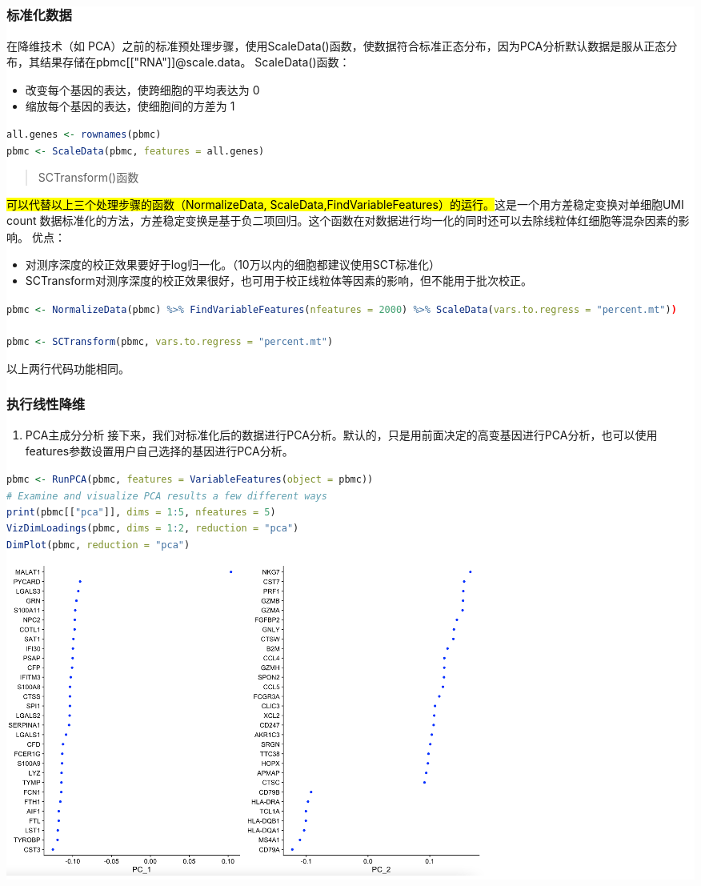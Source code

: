 ### 标准化数据
在降维技术（如 PCA）之前的标准预处理步骤，使用ScaleData()函数，使数据符合标准正态分布，因为PCA分析默认数据是服从正态分布，其结果存储在pbmc[["RNA"]]@scale.data。
ScaleData()函数：

* 改变每个基因的表达，使跨细胞的平均表达为 0
* 缩放每个基因的表达，使细胞间的方差为 1
``` r
all.genes <- rownames(pbmc)
pbmc <- ScaleData(pbmc, features = all.genes)
```
> SCTransform()函数

<mark>可以代替以上三个处理步骤的函数（NormalizeData,
ScaleData,FindVariableFeatures）的运行。</mark>这是一个用方差稳定变换对单细胞UMI count 数据标准化的方法，方差稳定变换是基于负二项回归。这个函数在对数据进行均一化的同时还可以去除线粒体红细胞等混杂因素的影响。
优点：
* 对测序深度的校正效果要好于log归一化。（10万以内的细胞都建议使用SCT标准化）
* SCTransform对测序深度的校正效果很好，也可用于校正线粒体等因素的影响，但不能用于批次校正。
```r
pbmc <- NormalizeData(pbmc) %>% FindVariableFeatures(nfeatures = 2000) %>% ScaleData(vars.to.regress = "percent.mt"))
 
pbmc <- SCTransform(pbmc, vars.to.regress = "percent.mt")
```
以上两行代码功能相同。

### 执行线性降维

1. PCA主成分分析
接下来，我们对标准化后的数据进行PCA分析。默认的，只是用前面决定的高变基因进行PCA分析，也可以使用features参数设置用户自己选择的基因进行PCA分析。

```R
pbmc <- RunPCA(pbmc, features = VariableFeatures(object = pbmc))
# Examine and visualize PCA results a few different ways
print(pbmc[["pca"]], dims = 1:5, nfeatures = 5)
VizDimLoadings(pbmc, dims = 1:2, reduction = "pca")
DimPlot(pbmc, reduction = "pca")
```
![](images/2021-10-24-22-13-00.png)

[PanglaoDB]: https://panglaodb.se/index.html